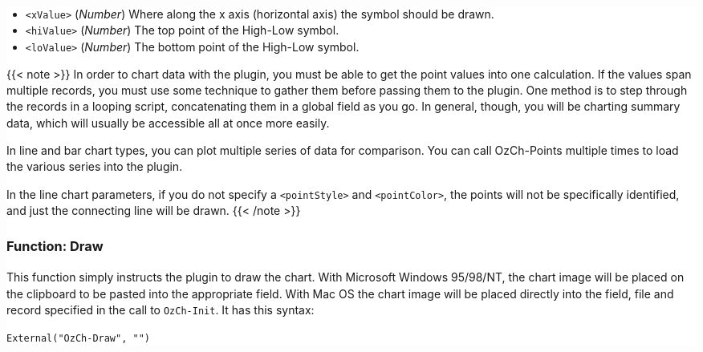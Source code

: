 * `<xValue>` (*Number*) Where along the x axis (horizontal axis) the symbol should be drawn.
* `<hiValue>` (*Number*) The top point of the High-Low symbol.
* `<loValue>` (*Number*) The bottom point of the High-Low symbol.

{{< note >}}
In order to chart data with the plugin, you must be able to get the point values into one calculation. If the values span multiple records, you must use some technique to gather them before passing them to the plugin. One method is to step through the records in a looping script, concatenating them in a global field as you go. In general, though, you will be charting summary data, which will usually be accessible all at once more easily.

In line and bar chart types, you can plot multiple series of data for comparison. You can call OzCh-Points multiple times to load the various series into the plugin.

In the line chart parameters, if you do not specify a `<pointStyle>` and `<pointColor>`, the points will not be specifically identified, and just the connecting line will be drawn.
{{< /note >}}

### Function: Draw

This function simply instructs the plugin to draw the chart. With Microsoft Windows 95/98/NT, the chart image will be placed on the clipboard to be pasted into the appropriate field. With Mac OS the chart image will be placed directly into the field, file and record specified in the call to `OzCh-Init`. It has this syntax:

```text
External("OzCh-Draw", "")
```
